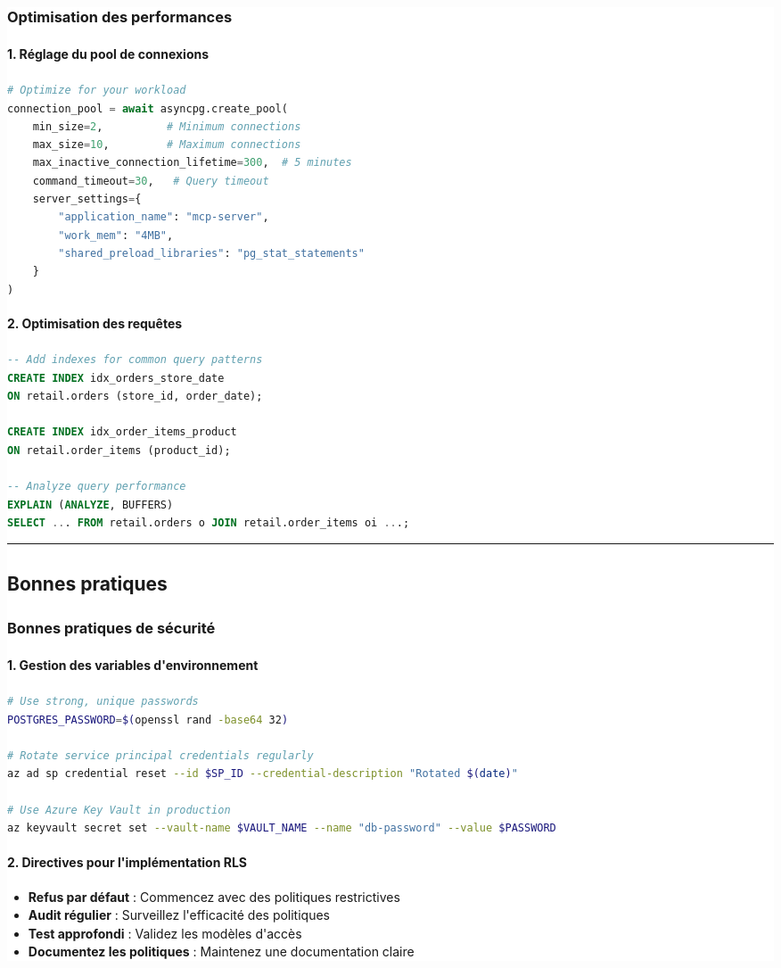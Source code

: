 ### Optimisation des performances

#### 1. **Réglage du pool de connexions**
```python
# Optimize for your workload
connection_pool = await asyncpg.create_pool(
    min_size=2,          # Minimum connections
    max_size=10,         # Maximum connections  
    max_inactive_connection_lifetime=300,  # 5 minutes
    command_timeout=30,   # Query timeout
    server_settings={
        "application_name": "mcp-server",
        "work_mem": "4MB",
        "shared_preload_libraries": "pg_stat_statements"
    }
)
```

#### 2. **Optimisation des requêtes**
```sql
-- Add indexes for common query patterns
CREATE INDEX idx_orders_store_date 
ON retail.orders (store_id, order_date);

CREATE INDEX idx_order_items_product 
ON retail.order_items (product_id);

-- Analyze query performance
EXPLAIN (ANALYZE, BUFFERS) 
SELECT ... FROM retail.orders o JOIN retail.order_items oi ...;
```

---

## Bonnes pratiques

### Bonnes pratiques de sécurité

#### 1. **Gestion des variables d'environnement**
```bash
# Use strong, unique passwords
POSTGRES_PASSWORD=$(openssl rand -base64 32)

# Rotate service principal credentials regularly
az ad sp credential reset --id $SP_ID --credential-description "Rotated $(date)"

# Use Azure Key Vault in production
az keyvault secret set --vault-name $VAULT_NAME --name "db-password" --value $PASSWORD
```

#### 2. **Directives pour l'implémentation RLS**
- **Refus par défaut** : Commencez avec des politiques restrictives
- **Audit régulier** : Surveillez l'efficacité des politiques
- **Test approfondi** : Validez les modèles d'accès
- **Documentez les politiques** : Maintenez une documentation claire
